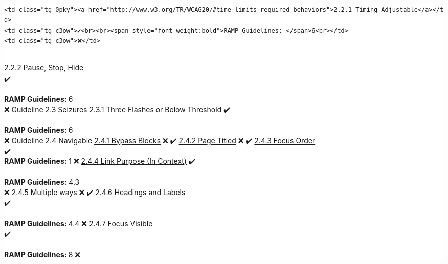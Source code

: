     <td class="tg-0pky"><a href="http://www.w3.org/TR/WCAG20/#time-limits-required-behaviors">2.2.1 Timing Adjustable</a></td>
    <td class="tg-c3ow">✔️<br><br><span style="font-weight:bold">RAMP Guidelines: </span>6<br></td>
    <td class="tg-c3ow">❌</td>
  </tr>
  <tr>
    <td class="tg-0pky"><br><a href="http://www.w3.org/TR/WCAG20/#time-limits-pause">2.2.2 Pause, Stop, Hide</a><br></td>
    <td class="tg-c3ow">✔️<br><br><span style="font-weight:bold">RAMP Guidelines: </span>6<br></td>
    <td class="tg-c3ow">❌</td>
  </tr>
  <tr>
    <td class="tg-6e8n" colspan="3">Guideline 2.3 Seizures</td>
  </tr>
  <tr>
    <td class="tg-0pky"><a href="http://www.w3.org/TR/WCAG20/#seizure-does-not-violate">2.3.1 Three Flashes or Below Threshold</a></td>
    <td class="tg-c3ow">✔️<br><br><span style="font-weight:bold">RAMP Guidelines: </span>6<br></td>
    <td class="tg-c3ow">❌</td>
  </tr>
  <tr>
    <td class="tg-6e8n" colspan="3">Guideline 2.4 Navigable</td>
  </tr>
  <tr>
    <td class="tg-0pky"><a href="http://www.w3.org/TR/WCAG20/#navigation-mechanisms-skip">2.4.1 Bypass Blocks</a></td>
    <td class="tg-c3ow">❌</td>
    <td class="tg-c3ow">✔️</td>
  </tr>
  <tr>
    <td class="tg-0pky"><a href="http://www.w3.org/TR/WCAG20/#navigation-mechanisms-title">2.4.2 Page Titled</a></td>
    <td class="tg-c3ow">❌</td>
    <td class="tg-c3ow">✔️</td>
  </tr>
  <tr>
    <td class="tg-0pky"><a href="http://www.w3.org/TR/WCAG20/#navigation-mechanisms-focus-order">2.4.3 Focus Order</a></td>
    <td class="tg-c3ow"><br>✔️<br><span style="font-weight:bold">RAMP Guidelines:</span> 1</td>
    <td class="tg-c3ow">❌</td>
  </tr>
  <tr>
    <td class="tg-0pky"><a href="http://www.w3.org/TR/WCAG20/#navigation-mechanisms-refs">2.4.4 Link Purpose (In Context)</a></td>
    <td class="tg-c3ow">✔️<br><br><span style="font-weight:bold">RAMP Guidelines:</span> 4.3<br></td>
    <td class="tg-c3ow">❌</td>
  </tr>
  <tr>
    <td class="tg-0pky"><a href="http://www.w3.org/TR/WCAG20/#navigation-mechanisms-mult-loc">2.4.5 Multiple ways</a></td>
    <td class="tg-c3ow">❌</td>
    <td class="tg-c3ow">✔️</td>
  </tr>
  <tr>
    <td class="tg-0pky"><a href="http://www.w3.org/TR/WCAG20/#navigation-mechanisms-descriptive">2.4.6 Headings and Labels</a></td>
    <td class="tg-c3ow"><br>✔️<br><br><span style="font-weight:bold">RAMP Guidelines: </span> 4.4</td>
    <td class="tg-c3ow">❌</td>
  </tr>
  <tr>
    <td class="tg-0pky"><a href="http://www.w3.org/TR/WCAG20/#navigation-mechanisms-focus-visible">2.4.7 Focus Visible</a></td>
    <td class="tg-c3ow"><br>✔️<br><br><span style="font-weight:bold">RAMP Guidelines: </span>8</td>
    <td class="tg-c3ow">❌</td>
